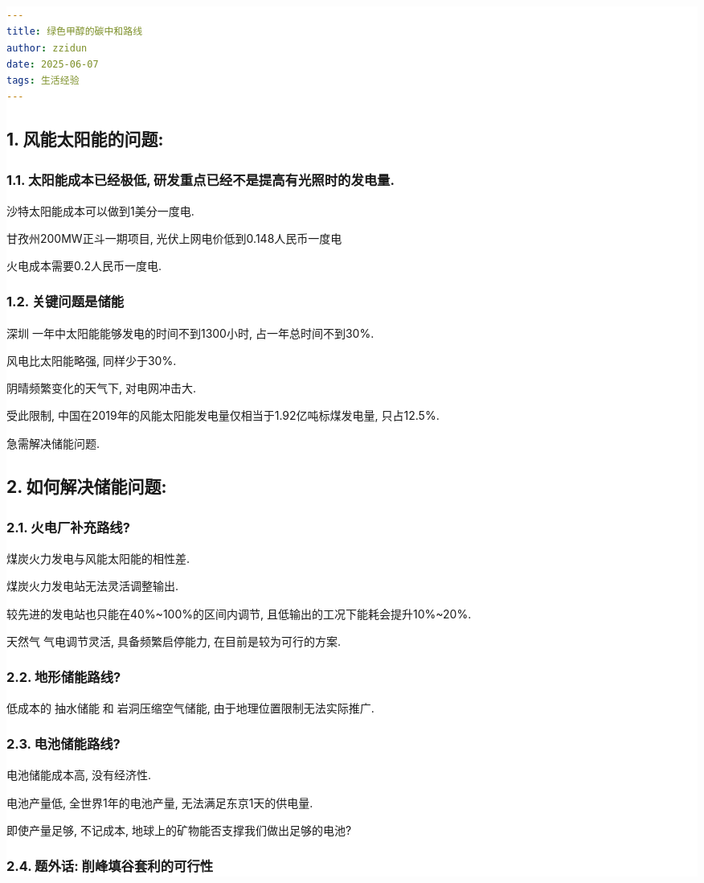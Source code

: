 ```yaml
---
title: 绿色甲醇的碳中和路线
author: zzidun
date: 2025-06-07
tags: 生活经验
---
```


## 1. 风能太阳能的问题:

### 1.1. 太阳能成本已经极低, 研发重点已经不是提高有光照时的发电量.

沙特太阳能成本可以做到1美分一度电.

甘孜州200MW正斗一期项目, 光伏上网电价低到0.148人民币一度电

火电成本需要0.2人民币一度电.

### 1.2. 关键问题是储能

深圳 一年中太阳能能够发电的时间不到1300小时, 占一年总时间不到30%.

风电比太阳能略强, 同样少于30%.

阴晴频繁变化的天气下, 对电网冲击大.

受此限制, 中国在2019年的风能太阳能发电量仅相当于1.92亿吨标煤发电量, 只占12.5%.

急需解决储能问题.

## 2. 如何解决储能问题:

### 2.1. 火电厂补充路线?

煤炭火力发电与风能太阳能的相性差.

煤炭火力发电站无法灵活调整输出.

较先进的发电站也只能在40%~100%的区间内调节, 且低输出的工况下能耗会提升10%~20%.

天然气 气电调节灵活, 具备频繁启停能力, 在目前是较为可行的方案.

### 2.2. 地形储能路线?

低成本的 抽水储能 和 岩洞压缩空气储能, 由于地理位置限制无法实际推广.

### 2.3. 电池储能路线?

电池储能成本高, 没有经济性.

电池产量低, 全世界1年的电池产量, 无法满足东京1天的供电量.

即使产量足够, 不记成本, 地球上的矿物能否支撑我们做出足够的电池?

### 2.4. 题外话: 削峰填谷套利的可行性
